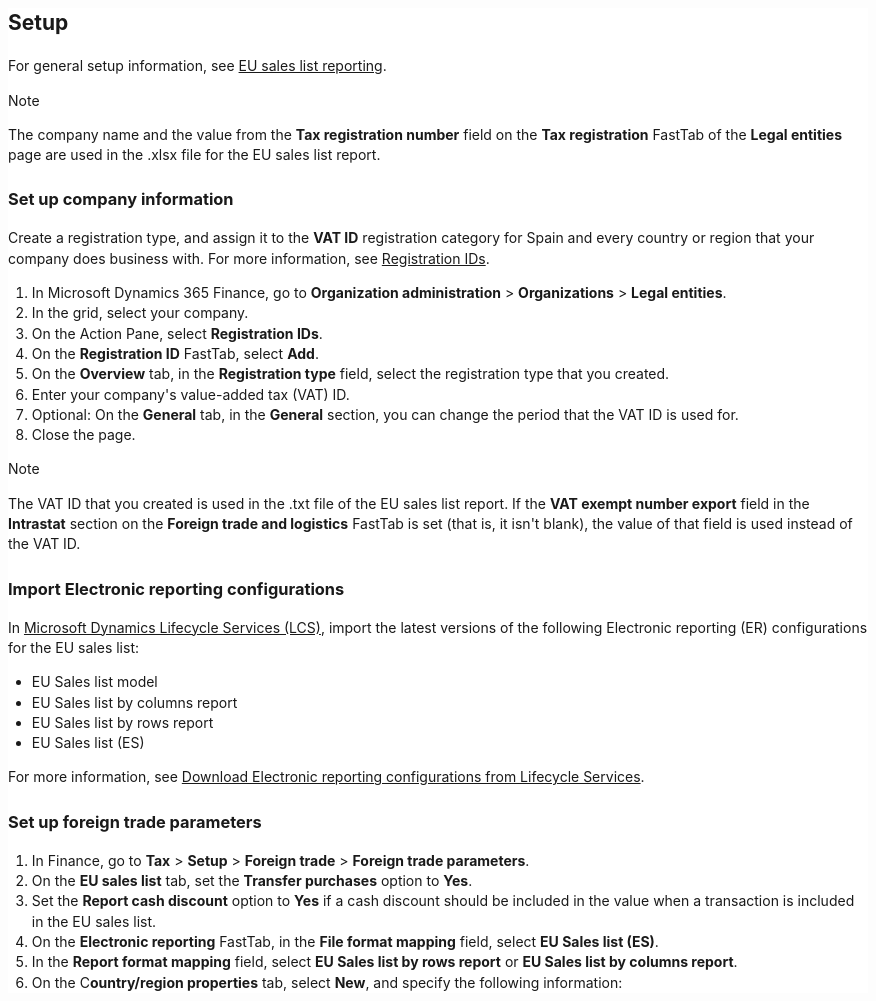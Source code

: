 ## Setup
For general setup information, see [EU sales list reporting](../europe/emea-eu-sales-list.md).

> [!NOTE]
> The company name and the value from the **Tax registration number** field on the **Tax registration** FastTab of the **Legal entities** page are used in the .xlsx file for the EU sales list report.


### Set up company information
Create a registration type, and assign it to the **VAT ID** registration category for Spain and every country or region that your company does business with. For more information, see [Registration IDs](../europe/emea-registration-ids.md).

1. In Microsoft Dynamics 365 Finance, go to **Organization administration** > **Organizations** > **Legal entities**.
2. In the grid, select your company.
3. On the Action Pane, select **Registration IDs**.
4. On the **Registration ID** FastTab, select **Add**.
5. On the **Overview** tab, in the **Registration type** field, select the registration type that you created.
6. Enter your company's value-added tax (VAT) ID.
7. Optional: On the **General** tab, in the **General** section, you can change the period that the VAT ID is used for.
8. Close the page.

> [!NOTE]
> The VAT ID that you created is used in the .txt file of the EU sales list report. If the **VAT exempt number export** field in the **Intrastat** section on the **Foreign trade and logistics** FastTab is set (that is, it isn't blank), the value of that field is used instead of the VAT ID.

### Import Electronic reporting configurations
In [Microsoft Dynamics Lifecycle Services (LCS)](https://lcs.dynamics.com/Logon/Index), import the latest versions of the following Electronic reporting (ER) configurations for the EU sales list:

  - EU Sales list model
  - EU Sales list by columns report
  - EU Sales list by rows report
  - EU Sales list (ES)

For more information, see [Download Electronic reporting configurations from Lifecycle Services](../../../fin-ops-core/dev-itpro/analytics/download-electronic-reporting-configuration-lcs.md).

### Set up foreign trade parameters

1. In Finance, go to **Tax** > **Setup** > **Foreign trade** > **Foreign trade parameters**.
2. On the **EU sales list** tab, set the **Transfer purchases** option to **Yes**.
3. Set the **Report cash discount** option to **Yes** if a cash discount should be included in the value when a transaction is included in the EU sales list.
4. On the **Electronic reporting** FastTab, in the **File format mapping** field, select **EU Sales list (ES)**.
5. In the **Report format mapping** field, select **EU Sales list by rows report** or **EU Sales list by columns report**.
6. On the C**ountry/region properties** tab, select **New**, and specify the following information:
